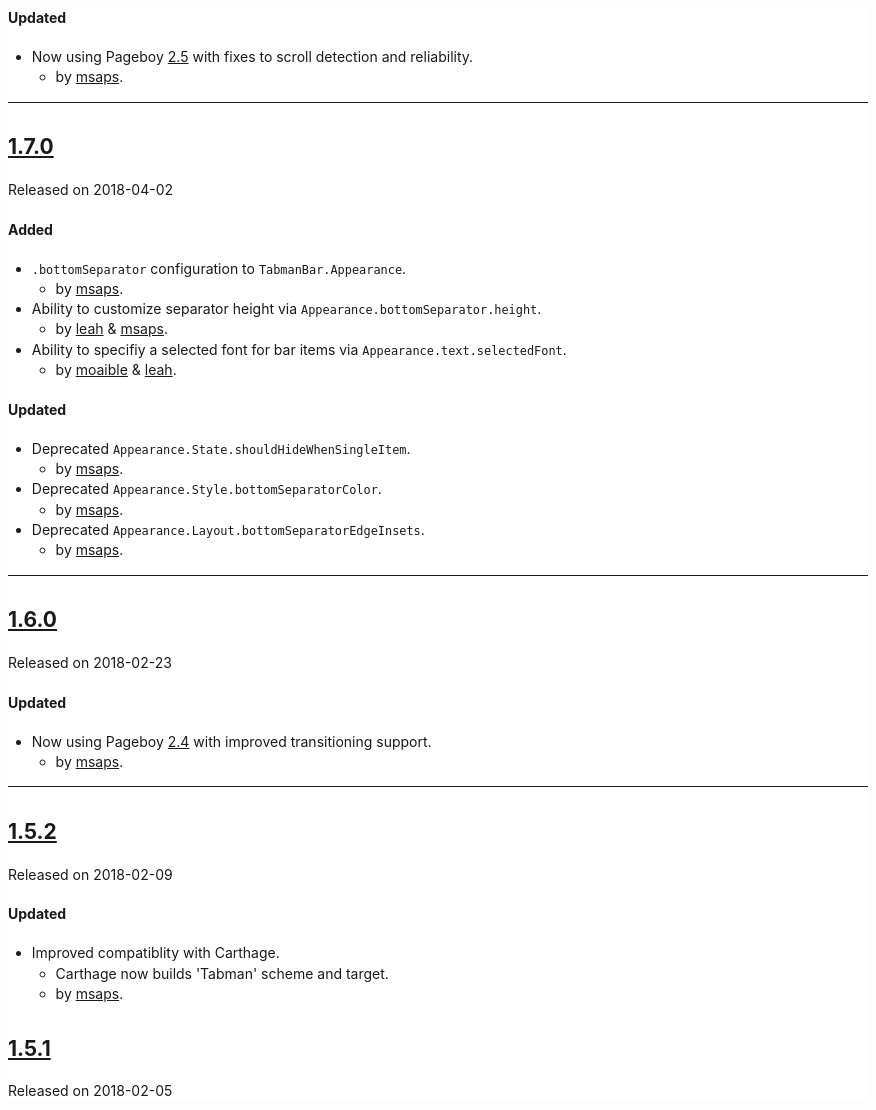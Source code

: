 #### Updated
- Now using Pageboy [2.5](https://github.com/uias/Pageboy/releases/tag/2.5.0) with fixes to scroll detection and reliability.
    - by [msaps](https://github.com/msaps). 

---

## [1.7.0](https://github.com/uias/Tabman/releases/tag/1.7.0)
Released on 2018-04-02

#### Added
- `.bottomSeparator` configuration to `TabmanBar.Appearance`.
    - by [msaps](https://github.com/msaps).
- Ability to customize separator height via `Appearance.bottomSeparator.height`.
    - by [leah](https://github.com/leah) & [msaps](https://github.com/msaps).
- Ability to specifiy a selected font for bar items via `Appearance.text.selectedFont`.
    - by [moaible](https://github.com/moaible) & [leah](https://github.com/leah).

#### Updated
- Deprecated `Appearance.State.shouldHideWhenSingleItem`.
    - by [msaps](https://github.com/msaps).
- Deprecated `Appearance.Style.bottomSeparatorColor`.
    - by [msaps](https://github.com/msaps).
- Deprecated `Appearance.Layout.bottomSeparatorEdgeInsets`.
    - by [msaps](https://github.com/msaps).

---

## [1.6.0](https://github.com/uias/Tabman/releases/tag/1.6.0)
Released on 2018-02-23

#### Updated
- Now using Pageboy [2.4](https://github.com/uias/Pageboy/releases/tag/2.4.0) with improved transitioning support.
    - by [msaps](https://github.com/msaps).

---

## [1.5.2](https://github.com/uias/Tabman/releases/tag/1.5.2)
Released on 2018-02-09

#### Updated
- Improved compatiblity with Carthage.
    - Carthage now builds 'Tabman' scheme and target.
    - by [msaps](https://github.com/msaps).

## [1.5.1](https://github.com/uias/Tabman/releases/tag/1.5.1)
Released on 2018-02-05
